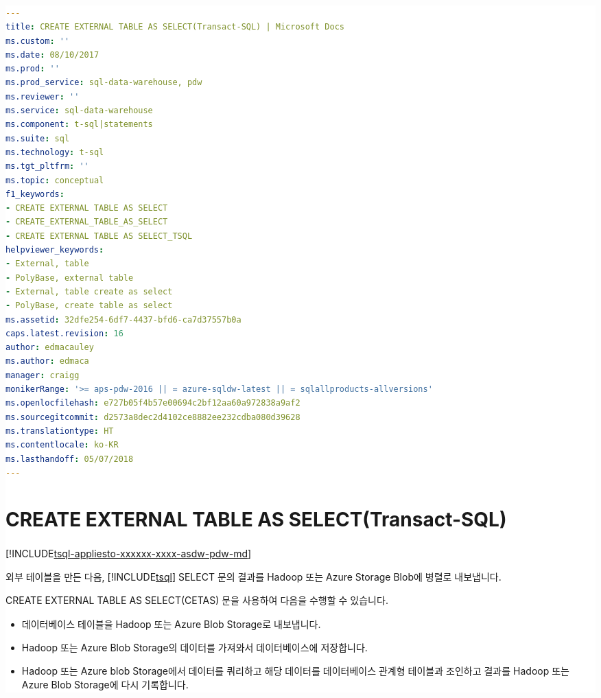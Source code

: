 ```yaml
---
title: CREATE EXTERNAL TABLE AS SELECT(Transact-SQL) | Microsoft Docs
ms.custom: ''
ms.date: 08/10/2017
ms.prod: ''
ms.prod_service: sql-data-warehouse, pdw
ms.reviewer: ''
ms.service: sql-data-warehouse
ms.component: t-sql|statements
ms.suite: sql
ms.technology: t-sql
ms.tgt_pltfrm: ''
ms.topic: conceptual
f1_keywords:
- CREATE EXTERNAL TABLE AS SELECT
- CREATE_EXTERNAL_TABLE_AS_SELECT
- CREATE EXTERNAL TABLE AS SELECT_TSQL
helpviewer_keywords:
- External, table
- PolyBase, external table
- External, table create as select
- PolyBase, create table as select
ms.assetid: 32dfe254-6df7-4437-bfd6-ca7d37557b0a
caps.latest.revision: 16
author: edmacauley
ms.author: edmaca
manager: craigg
monikerRange: '>= aps-pdw-2016 || = azure-sqldw-latest || = sqlallproducts-allversions'
ms.openlocfilehash: e727b05f4b57e00694c2bf12aa60a972838a9af2
ms.sourcegitcommit: d2573a8dec2d4102ce8882ee232cdba080d39628
ms.translationtype: HT
ms.contentlocale: ko-KR
ms.lasthandoff: 05/07/2018
---
```

# <a name="create-external-table-as-select-transact-sql"></a>CREATE EXTERNAL TABLE AS SELECT(Transact-SQL)
[!INCLUDE[tsql-appliesto-xxxxxx-xxxx-asdw-pdw-md](../../includes/tsql-appliesto-xxxxxx-xxxx-asdw-pdw-md.md)]

  외부 테이블을 만든 다음, [!INCLUDE[tsql](../../includes/tsql-md.md)] SELECT 문의 결과를 Hadoop 또는 Azure Storage Blob에 병렬로 내보냅니다.  
  
 CREATE EXTERNAL TABLE AS SELECT(CETAS) 문을 사용하여 다음을 수행할 수 있습니다.  
  
-   데이터베이스 테이블을 Hadoop 또는 Azure Blob Storage로 내보냅니다.  
  
-   Hadoop 또는 Azure Blob Storage의 데이터를 가져와서 데이터베이스에 저장합니다.  
  
-   Hadoop 또는 Azure blob Storage에서 데이터를 쿼리하고 해당 데이터를 데이터베이스 관계형 테이블과 조인하고 결과를 Hadoop 또는 Azure Blob Storage에 다시 기록합니다.  
  